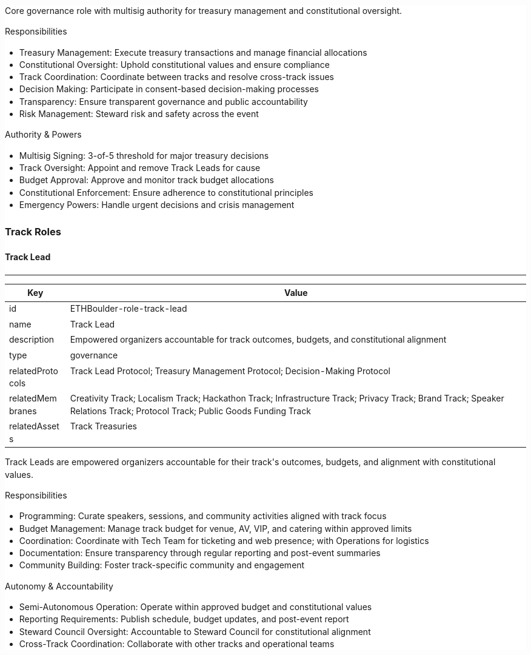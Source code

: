 Core governance role with multisig authority for treasury management and constitutional oversight.

Responsibilities

- Treasury Management: Execute treasury transactions and manage financial allocations
- Constitutional Oversight: Uphold constitutional values and ensure compliance
- Track Coordination: Coordinate between tracks and resolve cross-track issues
- Decision Making: Participate in consent-based decision-making processes
- Transparency: Ensure transparent governance and public accountability
- Risk Management: Steward risk and safety across the event

Authority & Powers

- Multisig Signing: 3-of-5 threshold for major treasury decisions
- Track Oversight: Appoint and remove Track Leads for cause
- Budget Approval: Approve and monitor track budget allocations
- Constitutional Enforcement: Ensure adherence to constitutional principles
- Emergency Powers: Handle urgent decisions and crisis management

### Track Roles

#### Track Lead

---
| Key | Value |
| --- | ----- |
| id | ETHBoulder-role-track-lead |
| name | Track Lead |
| description | Empowered organizers accountable for track outcomes, budgets, and constitutional alignment |
| type | governance |
| relatedProtocols | Track Lead Protocol; Treasury Management Protocol; Decision-Making Protocol |
| relatedMembranes | Creativity Track; Localism Track; Hackathon Track; Infrastructure Track; Privacy Track; Brand Track; Speaker Relations Track; Protocol Track; Public Goods Funding Track |
| relatedAssets | Track Treasuries |

Track Leads are empowered organizers accountable for their track's outcomes, budgets, and alignment with constitutional values.

Responsibilities

- Programming: Curate speakers, sessions, and community activities aligned with track focus
- Budget Management: Manage track budget for venue, AV, VIP, and catering within approved limits
- Coordination: Coordinate with Tech Team for ticketing and web presence; with Operations for logistics
- Documentation: Ensure transparency through regular reporting and post-event summaries
- Community Building: Foster track-specific community and engagement

Autonomy & Accountability

- Semi-Autonomous Operation: Operate within approved budget and constitutional values
- Reporting Requirements: Publish schedule, budget updates, and post-event report
- Steward Council Oversight: Accountable to Steward Council for constitutional alignment
- Cross-Track Coordination: Collaborate with other tracks and operational teams
